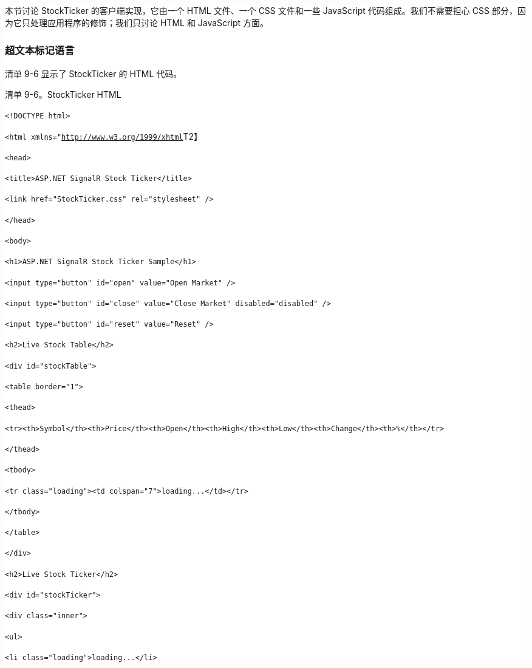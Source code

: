 本节讨论 StockTicker 的客户端实现，它由一个 HTML 文件、一个 CSS 文件和一些 JavaScript 代码组成。我们不需要担心 CSS 部分，因为它只处理应用程序的修饰；我们只讨论 HTML 和 JavaScript 方面。

### 超文本标记语言

清单 9-6 显示了 StockTicker 的 HTML 代码。

清单 9-6。StockTicker HTML

`<!DOCTYPE html>`

`<html xmlns="`[`http://www.w3.org/1999/xhtml`](http://www.w3.org/1999/xhtml)T2】

`<head>`

`<title>ASP.NET SignalR Stock Ticker</title>`

`<link href="StockTicker.css" rel="stylesheet" />`

`</head>`

`<body>`

`<h1>ASP.NET SignalR Stock Ticker Sample</h1>`

`<input type="button" id="open" value="Open Market" />`

`<input type="button" id="close" value="Close Market" disabled="disabled" />`

`<input type="button" id="reset" value="Reset" />`

`<h2>Live Stock Table</h2>`

`<div id="stockTable">`

`<table border="1">`

`<thead>`

`<tr><th>Symbol</th><th>Price</th><th>Open</th><th>High</th><th>Low</th><th>Change</th><th>%</th></tr>`

`</thead>`

`<tbody>`

`<tr class="loading"><td colspan="7">loading...</td></tr>`

`</tbody>`

`</table>`

`</div>`

`<h2>Live Stock Ticker</h2>`

`<div id="stockTicker">`

`<div class="inner">`

`<ul>`

`<li class="loading">loading...</li>`

